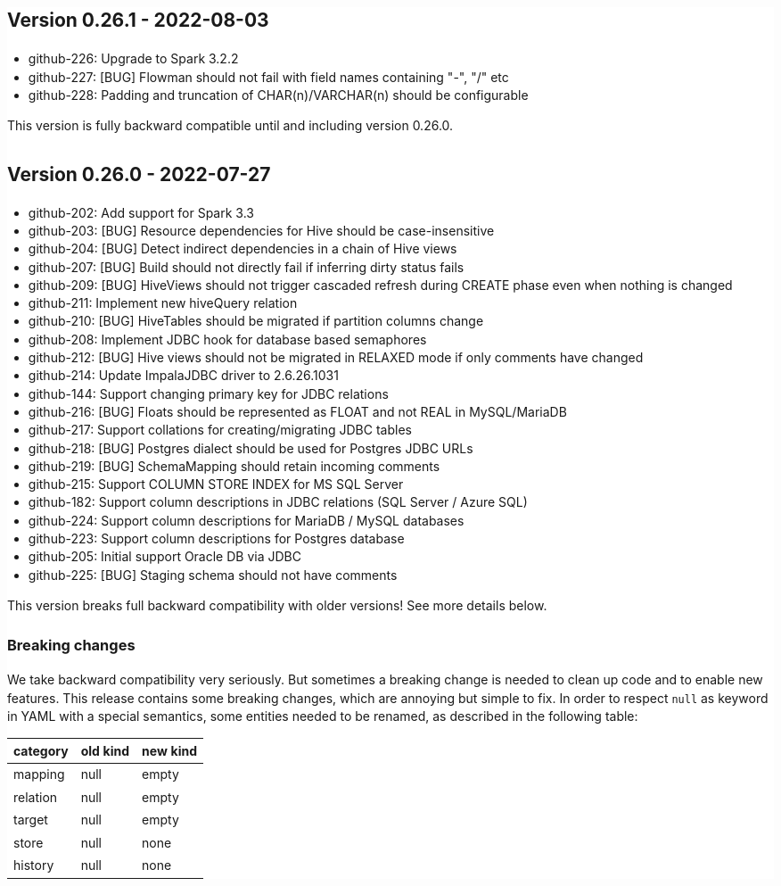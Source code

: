 
## Version 0.26.1 - 2022-08-03

* github-226: Upgrade to Spark 3.2.2
* github-227: [BUG] Flowman should not fail with field names containing "-", "/" etc
* github-228: Padding and truncation of CHAR(n)/VARCHAR(n) should be configurable

This version is fully backward compatible until and including version 0.26.0.


## Version 0.26.0 - 2022-07-27

* github-202: Add support for Spark 3.3
* github-203: [BUG] Resource dependencies for Hive should be case-insensitive
* github-204: [BUG] Detect indirect dependencies in a chain of Hive views
* github-207: [BUG] Build should not directly fail if inferring dirty status fails
* github-209: [BUG] HiveViews should not trigger cascaded refresh during CREATE phase even when nothing is changed
* github-211: Implement new hiveQuery relation
* github-210: [BUG] HiveTables should be migrated if partition columns change
* github-208: Implement JDBC hook for database based semaphores
* github-212: [BUG] Hive views should not be migrated in RELAXED mode if only comments have changed
* github-214: Update ImpalaJDBC driver to 2.6.26.1031
* github-144: Support changing primary key for JDBC relations
* github-216: [BUG] Floats should be represented as FLOAT and not REAL in MySQL/MariaDB
* github-217: Support collations for creating/migrating JDBC tables
* github-218: [BUG] Postgres dialect should be used for Postgres JDBC URLs
* github-219: [BUG] SchemaMapping should retain incoming comments
* github-215: Support COLUMN STORE INDEX for MS SQL Server
* github-182: Support column descriptions in JDBC relations (SQL Server / Azure SQL)
* github-224: Support column descriptions for MariaDB / MySQL databases
* github-223: Support column descriptions for Postgres database
* github-205: Initial support Oracle DB via JDBC
* github-225: [BUG] Staging schema should not have comments

This version breaks full backward compatibility with older versions! See more details below.

### Breaking changes

We take backward compatibility very seriously. But sometimes a breaking change is needed to clean up code and to
enable new features. This release contains some breaking changes, which are annoying but simple to fix.
In order to respect `null` as keyword in YAML with a special semantics, some entities needed to be renamed, as 
described in the following table:

| category | old kind | new kind |
|----------|----------|----------|
| mapping  | null     | empty    |
| relation | null     | empty    |
| target   | null     | empty    |
| store    | null     | none     |
| history  | null     | none     |
